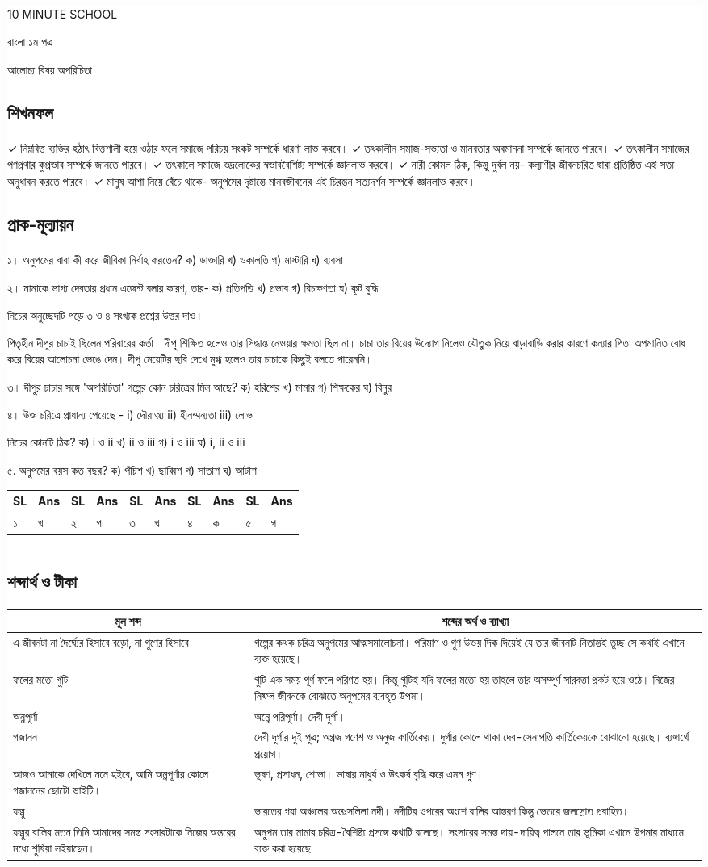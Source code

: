 
10 MINUTE SCHOOL

বাংলা
১ম পত্র

আলোচ্য বিষয়
অপরিচিতা

## শিখনফল

✓ নিম্নবিত্ত ব্যক্তির হঠাৎ বিত্তশালী হয়ে ওঠার ফলে সমাজে পরিচয় সংকট সম্পর্কে ধারণা লাভ করবে।
✓ তৎকালীন সমাজ-সভ্যতা ও মানবতার অবমাননা সম্পর্কে জানতে পারবে।
✓ তৎকালীন সমাজের পণপ্রথার কুপ্রভাব সম্পর্কে জানতে পারবে।
✓ তৎকালে সমাজে ভদ্রলোকের স্বভাববৈশিষ্ট্য সম্পর্কে জ্ঞানলাভ করবে।
✓ নারী কোমল ঠিক, কিন্তু দুর্বল নয়- কল্যাণীর জীবনচরিত দ্বারা প্রতিষ্ঠিত এই সত্য অনুধাবন করতে পারবে।
✓ মানুষ আশা নিয়ে বেঁচে থাকে- অনুপমের দৃষ্টান্তে মানবজীবনের এই চিরন্তন সত্যদর্শন সম্পর্কে জ্ঞানলাভ করবে।

## প্রাক-মূল্যায়ন

১। অনুপমের বাবা কী করে জীবিকা নির্বাহ করতেন?
ক) ডাক্তারি খ) ওকালতি গ) মাস্টারি ঘ) ব্যবসা

২। মামাকে ভাগ্য দেবতার প্রধান এজেন্ট বলার কারণ, তার-
ক) প্রতিপত্তি খ) প্রভাব গ) বিচক্ষণতা ঘ) কূট বুদ্ধি

নিচের অনুচ্ছেদটি পড়ে ৩ ও ৪ সংখ্যক প্রশ্নের উত্তর দাও।

পিতৃহীন দীপুর চাচাই ছিলেন পরিবারের কর্তা। দীপু শিক্ষিত হলেও তার সিদ্ধান্ত নেওয়ার ক্ষমতা ছিল না। চাচা তার বিয়ের উদ্যোগ নিলেও যৌতুক নিয়ে বাড়াবাড়ি করার কারণে কন্যার পিতা অপমানিত বোধ করে বিয়ের আলোচনা ভেঙে দেন। দীপু মেয়েটির ছবি দেখে মুগ্ধ হলেও তার চাচাকে কিছুই বলতে পারেননি।

৩। দীপুর চাচার সঙ্গে 'অপরিচিতা' গল্পের কোন চরিত্রের মিল আছে?
ক) হরিশের খ) মামার গ) শিক্ষকের ঘ) বিনুর

৪। উক্ত চরিত্রে প্রাধান্য পেয়েছে -
i) দৌরাত্ম্য ii) হীনম্মন্যতা iii) লোভ

নিচের কোনটি ঠিক?
ক) i ও ii খ) ii ও iii গ) i ও iii ঘ) i, ii ও iii

৫. অনুপমের বয়স কত বছর?
ক) পঁচিশ খ) ছাব্বিশ গ) সাতাশ ঘ) আটাশ

| SL | Ans | SL | Ans | SL | Ans | SL | Ans | SL | Ans |
| --- | --- | --- | --- | --- | --- | --- | --- | --- | --- |
| ১ | খ | ২ | গ | ৩ | খ | ৪ | ক | ৫ | গ |

---

## শব্দার্থ ও টীকা

| মূল শব্দ | শব্দের অর্থ ও ব্যাখ্যা |
| ---------------------------------------------------------------------------------- | ------------------------------------------------------------------------------------------------------------------------------------------------------------- |
| এ জীবনটা না দৈর্ঘ্যের হিসাবে বড়ো, না গুণের হিসাবে | গল্পের কথক চরিত্র অনুপমের আত্মসমালোচনা। পরিমাণ ও গুণ উভয় দিক দিয়েই যে তার জীবনটি নিতান্তই তুচ্ছ সে কথাই এখানে ব্যক্ত হয়েছে। |
| ফলের মতো গুটি | গুটি এক সময় পূর্ণ ফলে পরিণত হয়। কিন্তু গুটিই যদি ফলের মতো হয় তাহলে তার অসম্পূর্ণ সারবত্তা প্রকট হয়ে ওঠে। নিজের নিষ্ফল জীবনকে বোঝাতে অনুপমের ব্যবহৃত উপমা। |
| অন্নপূর্ণা | অন্নে পরিপূর্ণা। দেবী দুর্গা। |
| গজানন | দেবী দুর্গার দুই পুত্র; অগ্রজ গণেশ ও অনুজ কার্তিকেয়। দুর্গার কোলে থাকা দেব-সেনাপতি কার্তিকেয়কে বোঝানো হয়েছে। ব্যঙ্গার্থে প্রয়োগ। |
| আজও আমাকে দেখিলে মনে হইবে, আমি অন্নপূর্ণার কোলে গজাননের ছোটো ভাইটি। | ভূষণ, প্রসাধন, শোভা। ভাষার মাধুর্য ও উৎকর্ষ বৃদ্ধি করে এমন গুণ। |
| ফল্গু | ভারতের গয়া অঞ্চলের অন্তঃসলিলা নদী। নদীটির ওপরের অংশে বালির আস্তরণ কিন্তু ভেতরে জলস্রোত প্রবাহিত। |
| ফল্গুর বালির মতন তিনি আমাদের সমস্ত সংসারটাকে নিজের অন্তরের মধ্যে শুষিয়া লইয়াছেন। | অনুপম তার মামার চরিত্র-বৈশিষ্ট্য প্রসঙ্গে কথাটি বলেছে। সংসারের সমস্ত দায়-দায়িত্ব পালনে তার ভূমিকা এখানে উপমার মাধ্যমে ব্যক্ত করা হয়েছে |